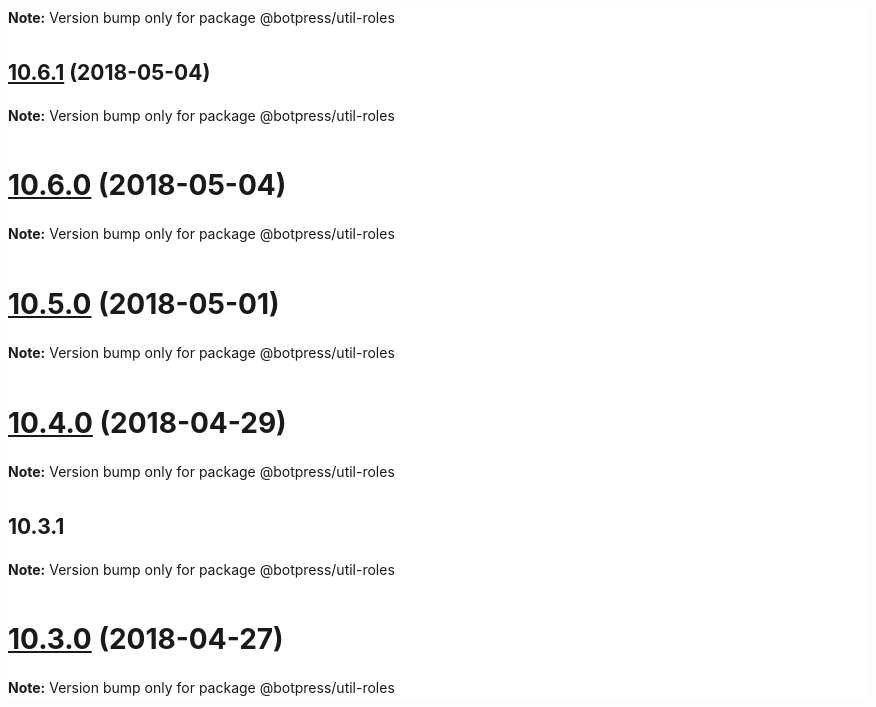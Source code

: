 


**Note:** Version bump only for package @botpress/util-roles

<a name="10.6.1"></a>
## [10.6.1](https://github.com/botpress/botpress/compare/v10.6.0...v10.6.1) (2018-05-04)




**Note:** Version bump only for package @botpress/util-roles

<a name="10.6.0"></a>
# [10.6.0](https://github.com/botpress/botpress/compare/v10.5.0...v10.6.0) (2018-05-04)




**Note:** Version bump only for package @botpress/util-roles

<a name="10.5.0"></a>
# [10.5.0](https://github.com/botpress/botpress/compare/v10.4.0...v10.5.0) (2018-05-01)




**Note:** Version bump only for package @botpress/util-roles

<a name="10.4.0"></a>
# [10.4.0](https://github.com/botpress/botpress/compare/v10.3.1...v10.4.0) (2018-04-29)




**Note:** Version bump only for package @botpress/util-roles

<a name="10.3.1"></a>
## 10.3.1




**Note:** Version bump only for package @botpress/util-roles

<a name="10.3.0"></a>
# [10.3.0](https://github.com/botpress/modules/compare/v10.2.3...v10.3.0) (2018-04-27)




**Note:** Version bump only for package @botpress/util-roles
